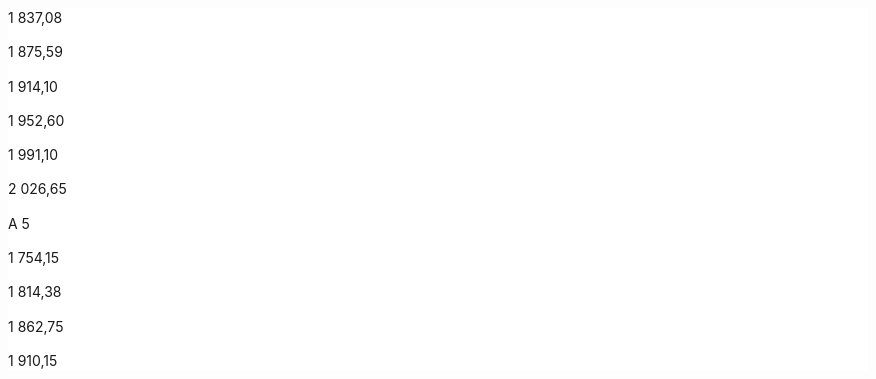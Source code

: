 1 837,08

</td>

<td style="border-right: 0.5pt solid ; " align="center" valign="top" charoff="50">

1 875,59

</td>

<td style="border-right: 0.5pt solid ; " align="center" valign="top" charoff="50">

1 914,10

</td>

<td style="border-right: 0.5pt solid ; " align="center" valign="top" charoff="50">

1 952,60

</td>

<td style="border-right: 0.5pt solid ; " align="center" valign="top" charoff="50">

1 991,10

</td>

<td style align="center" valign="top" charoff="50">

2 026,65

</td>

</tr>

<tr>

<td style="border-right: 0.5pt solid ; " align="center" valign="bottom" charoff="50">

A 5

</td>

<td style="border-right: 0.5pt solid ; " align="center" valign="top" charoff="50">

1 754,15

</td>

<td style="border-right: 0.5pt solid ; " align="center" valign="top" charoff="50">

1 814,38

</td>

<td style="border-right: 0.5pt solid ; " align="center" valign="top" charoff="50">

1 862,75

</td>

<td style="border-right: 0.5pt solid ; " align="center" valign="top" charoff="50">

1 910,15
